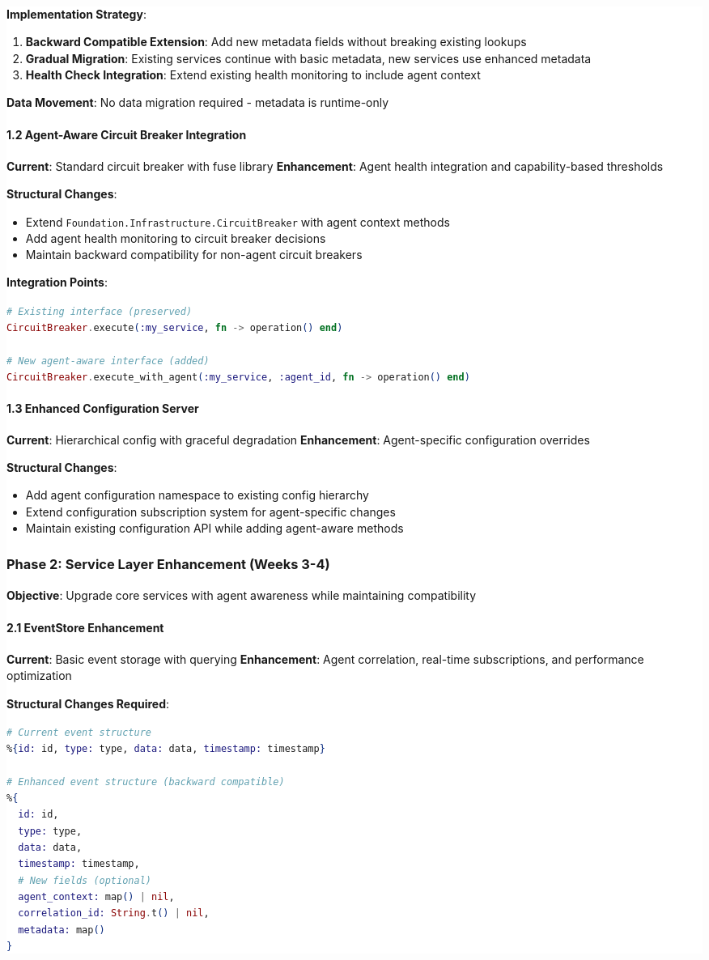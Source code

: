 **Implementation Strategy**:
1. **Backward Compatible Extension**: Add new metadata fields without breaking existing lookups
2. **Gradual Migration**: Existing services continue with basic metadata, new services use enhanced metadata
3. **Health Check Integration**: Extend existing health monitoring to include agent context

**Data Movement**: No data migration required - metadata is runtime-only

#### 1.2 Agent-Aware Circuit Breaker Integration
**Current**: Standard circuit breaker with fuse library
**Enhancement**: Agent health integration and capability-based thresholds

**Structural Changes**:
- Extend `Foundation.Infrastructure.CircuitBreaker` with agent context methods
- Add agent health monitoring to circuit breaker decisions
- Maintain backward compatibility for non-agent circuit breakers

**Integration Points**:
```elixir
# Existing interface (preserved)
CircuitBreaker.execute(:my_service, fn -> operation() end)

# New agent-aware interface (added)
CircuitBreaker.execute_with_agent(:my_service, :agent_id, fn -> operation() end)
```

#### 1.3 Enhanced Configuration Server
**Current**: Hierarchical config with graceful degradation
**Enhancement**: Agent-specific configuration overrides

**Structural Changes**:
- Add agent configuration namespace to existing config hierarchy
- Extend configuration subscription system for agent-specific changes
- Maintain existing configuration API while adding agent-aware methods

### Phase 2: Service Layer Enhancement (Weeks 3-4)
**Objective**: Upgrade core services with agent awareness while maintaining compatibility

#### 2.1 EventStore Enhancement
**Current**: Basic event storage with querying
**Enhancement**: Agent correlation, real-time subscriptions, and performance optimization

**Structural Changes Required**:
```elixir
# Current event structure
%{id: id, type: type, data: data, timestamp: timestamp}

# Enhanced event structure (backward compatible)
%{
  id: id, 
  type: type, 
  data: data, 
  timestamp: timestamp,
  # New fields (optional)
  agent_context: map() | nil,
  correlation_id: String.t() | nil,
  metadata: map()
}
```
